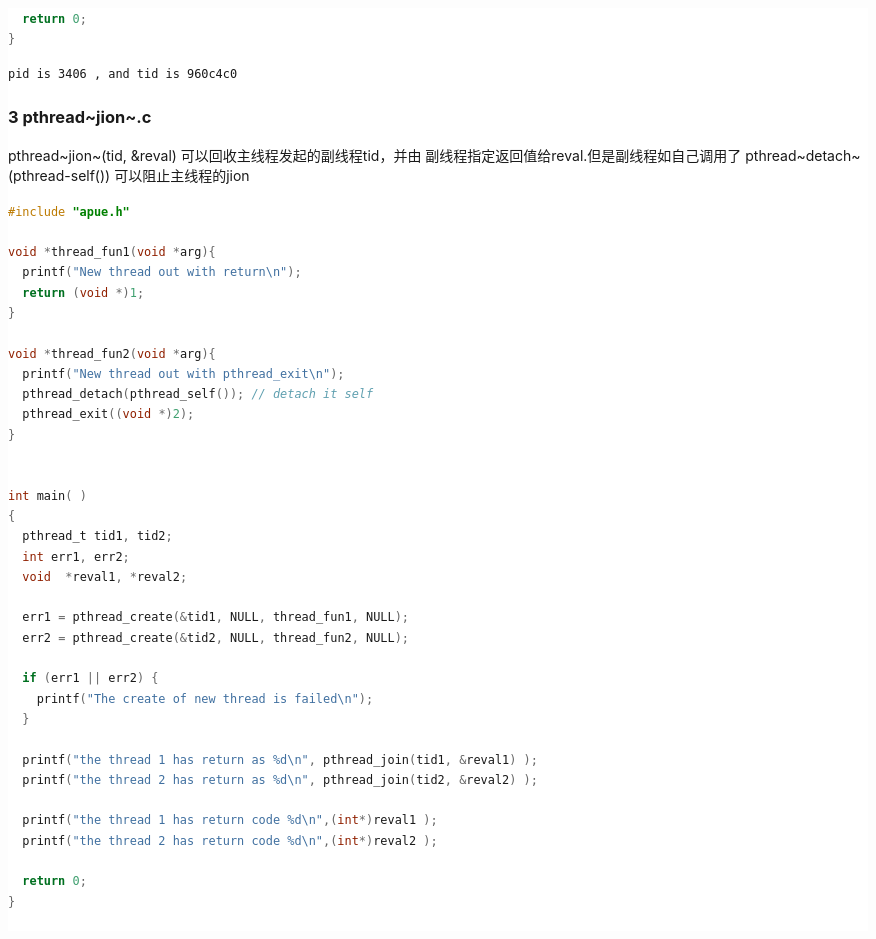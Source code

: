 ``` {.c org-language="C" results="output" exports="both"}
  return 0;
}


```

``` {.example}
pid is 3406 , and tid is 960c4c0
```

### 3 pthread~jion~.c

pthread~jion~(tid, &reval) 可以回收主线程发起的副线程tid，并由
副线程指定返回值给reval.但是副线程如自己调用了
pthread~detach~(pthread-self()) 可以阻止主线程的jion

``` {.c org-language="C"}
#include "apue.h"

void *thread_fun1(void *arg){
  printf("New thread out with return\n");
  return (void *)1;
}

void *thread_fun2(void *arg){
  printf("New thread out with pthread_exit\n");
  pthread_detach(pthread_self()); // detach it self
  pthread_exit((void *)2);
}


int main( )
{
  pthread_t tid1, tid2;
  int err1, err2;
  void  *reval1, *reval2;

  err1 = pthread_create(&tid1, NULL, thread_fun1, NULL); 
  err2 = pthread_create(&tid2, NULL, thread_fun2, NULL); 

  if (err1 || err2) {
    printf("The create of new thread is failed\n");
  }

  printf("the thread 1 has return as %d\n", pthread_join(tid1, &reval1) );
  printf("the thread 2 has return as %d\n", pthread_join(tid2, &reval2) );

  printf("the thread 1 has return code %d\n",(int*)reval1 );
  printf("the thread 2 has return code %d\n",(int*)reval2 );

  return 0;
}



```
